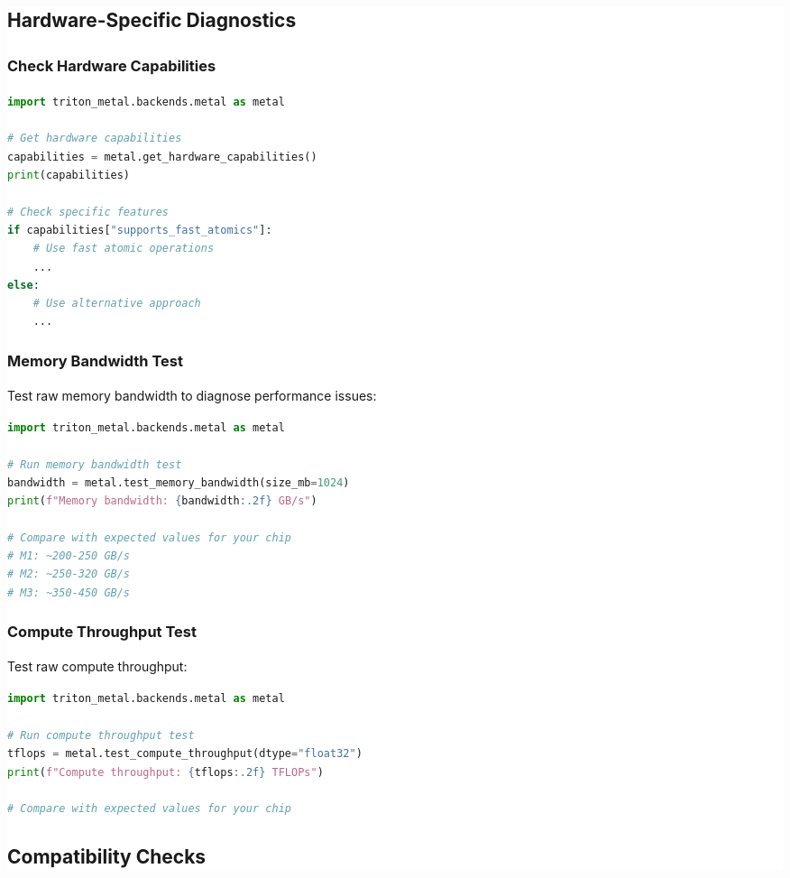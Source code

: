 ## Hardware-Specific Diagnostics

### Check Hardware Capabilities

```python
import triton_metal.backends.metal as metal

# Get hardware capabilities
capabilities = metal.get_hardware_capabilities()
print(capabilities)

# Check specific features
if capabilities["supports_fast_atomics"]:
    # Use fast atomic operations
    ...
else:
    # Use alternative approach
    ...
```

### Memory Bandwidth Test

Test raw memory bandwidth to diagnose performance issues:

```python
import triton_metal.backends.metal as metal

# Run memory bandwidth test
bandwidth = metal.test_memory_bandwidth(size_mb=1024)
print(f"Memory bandwidth: {bandwidth:.2f} GB/s")

# Compare with expected values for your chip
# M1: ~200-250 GB/s
# M2: ~250-320 GB/s
# M3: ~350-450 GB/s
```

### Compute Throughput Test

Test raw compute throughput:

```python
import triton_metal.backends.metal as metal

# Run compute throughput test
tflops = metal.test_compute_throughput(dtype="float32")
print(f"Compute throughput: {tflops:.2f} TFLOPs")

# Compare with expected values for your chip
```

## Compatibility Checks
